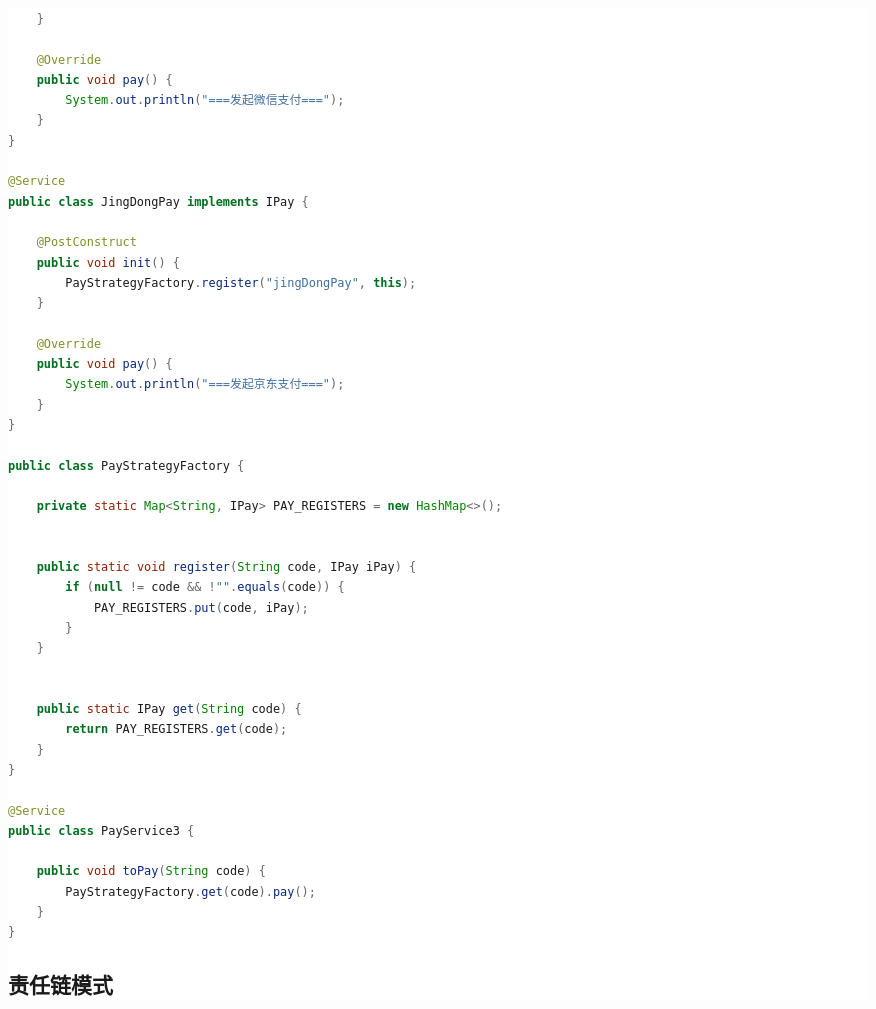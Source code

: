 ```java
    }

    @Override
    public void pay() {
        System.out.println("===发起微信支付===");
    }
}

@Service
public class JingDongPay implements IPay {

    @PostConstruct
    public void init() {
        PayStrategyFactory.register("jingDongPay", this);
    }

    @Override
    public void pay() {
        System.out.println("===发起京东支付===");
    }
}

public class PayStrategyFactory {

    private static Map<String, IPay> PAY_REGISTERS = new HashMap<>();


    public static void register(String code, IPay iPay) {
        if (null != code && !"".equals(code)) {
            PAY_REGISTERS.put(code, iPay);
        }
    }


    public static IPay get(String code) {
        return PAY_REGISTERS.get(code);
    }
}

@Service
public class PayService3 {

    public void toPay(String code) {
        PayStrategyFactory.get(code).pay();
    }
}
```

## 责任链模式
